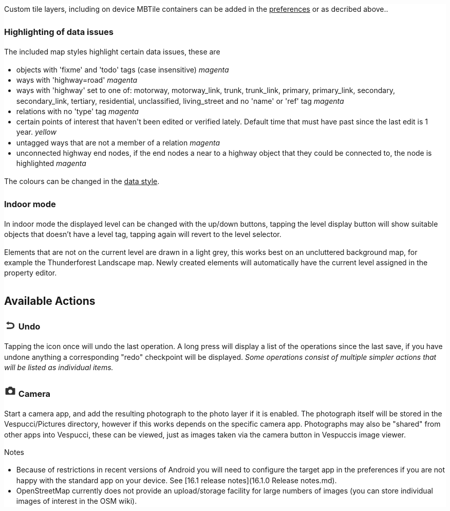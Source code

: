 Custom tile layers, including on device MBTile containers can be added in the [preferences](Preferences.md) 
or as decribed above..

### Highlighting of data issues

The included map styles highlight certain data issues, these are

* objects with 'fixme' and 'todo' tags (case insensitive) _magenta_
* ways with 'highway=road' _magenta_
* ways with 'highway' set to one of: motorway, motorway_link, trunk, trunk_link, primary, primary_link, secondary, secondary_link, tertiary, residential, unclassified, living_street and no 'name' or 'ref' tag _magenta_
* relations with no 'type' tag _magenta_
* certain points of interest that haven't been edited or verified lately. Default time that must have past since the last edit is 1 year. _yellow_
* untagged ways that are not a member of a relation _magenta_
* unconnected highway end nodes, if the end nodes a near to a highway object that they could be connected to, the node is highlighted _magenta_

The colours can be changed in the [data style](http://vespucci.io/tutorials/data_styling/#validation-styling).

### Indoor mode
   
In indoor mode the displayed level can be changed with the up/down buttons, tapping the level display button will show suitable objects that doesn’t have a level tag, tapping again will revert to the level selector.

Elements that are not on the current level are drawn in a light grey, this works best on an uncluttered background map, for example the Thunderforest Landscape map. Newly created elements will automatically have the current level assigned in the property editor.

## Available Actions

### ![Undo](../images/undolist_undo.png) Undo

Tapping the icon once will undo the last operation. A long press will display a list of the operations since the last save, if you have undone anything a corresponding "redo" checkpoint will be displayed. *Some operations consist of multiple simpler actions that will be listed as individual items.*

### ![Camera](../images/camera.png) Camera

Start a camera app, and add the resulting photograph to the photo layer if it is enabled. The photograph itself will be stored in the Vespucci/Pictures 
directory, however if this works depends on the specific camera app.  Photographs may also be "shared" from other apps into Vespucci, these can be viewed, just as images taken via the camera button in Vespuccis image viewer.

Notes 
* Because of restrictions in recent versions of Android you will need to configure the target app in the preferences if you are not happy with the standard app on your device. See [16.1 release notes](16.1.0 Release notes.md).
* OpenStreetMap currently does not provide an upload/storage facility for large numbers of images (you can store individual images of interest in the OSM wiki).  
